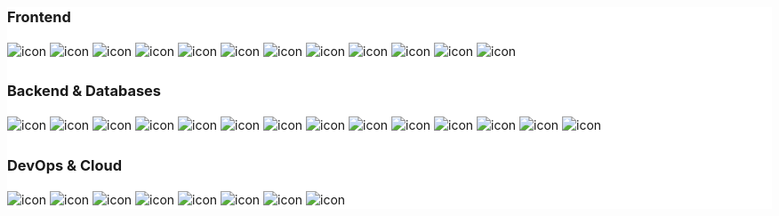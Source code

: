 <h3>Frontend</h3>
<p>
  <img src="https://techstack-generator.vercel.app/react-icon.svg" alt="icon" width="65" height="65" />
  <img src="https://skillicons.dev/icons?i=angular" alt="icon" height="65" />
  <img src="https://skillicons.dev/icons?i=vue" alt="icon" height="65" />
  <img src="https://skillicons.dev/icons?i=nextjs" alt="icon" height="65" />
  <img src="https://skillicons.dev/icons?i=vite" alt="icon" height="65" />
  <img src="https://techstack-generator.vercel.app/redux-icon.svg" alt="icon" width="65" height="65" />
  <img src="https://skillicons.dev/icons?i=tailwind" alt="icon" height="65" />
  <img src="https://techstack-generator.vercel.app/sass-icon.svg" alt="icon" width="65" height="65" />
  <img src="https://techstack-generator.vercel.app/eslint-icon.svg" alt="icon" width="65" height="65" />
  <img src="https://techstack-generator.vercel.app/prettier-icon.svg" alt="icon" width="65" height="65" />
  <img src="https://techstack-generator.vercel.app/restapi-icon.svg" alt="icon" width="65" height="65" />
  <img src="https://techstack-generator.vercel.app/webpack-icon.svg" alt="icon" width="65" height="65" />
</p>

<h3>Backend & Databases</h3>
<p>
  <img src="https://skillicons.dev/icons?i=nodejs" alt="icon" height="65" />
  <img src="https://skillicons.dev/icons?i=express" alt="icon" height="65" />
  <img src="https://skillicons.dev/icons?i=nestjs" alt="icon" height="65" />
  <img src="https://techstack-generator.vercel.app/django-icon.svg" alt="icon" width="65" height="65" />
  <img src="https://skillicons.dev/icons?i=flask" alt="icon" height="65" />
  <img src="https://skillicons.dev/icons?i=fastapi" alt="icon" height="65" />
  <img src="https://skillicons.dev/icons?i=spring" alt="icon" height="65" />
  <img src="https://skillicons.dev/icons?i=dotnet" alt="icon" height="65" />
  <img src="https://techstack-generator.vercel.app/nginx-icon.svg" alt="icon" width="65" height="65" />
  <img src="https://techstack-generator.vercel.app/mysql-icon.svg" alt="icon" width="65" height="65" />
  <img src="https://skillicons.dev/icons?i=mongodb" alt="icon" height="65" />
  <img src="https://skillicons.dev/icons?i=postgres" alt="icon" height="65" />
  <img src="https://techstack-generator.vercel.app/graphql-icon.svg" alt="icon" width="65" height="65" />
  <img src="https://skillicons.dev/icons?i=redis" alt="icon" height="65" />
</p>

<h3>DevOps & Cloud</h3>
<p>
  <img src="https://techstack-generator.vercel.app/aws-icon.svg" alt="icon" width="65" height="65" />
  <img src="https://techstack-generator.vercel.app/docker-icon.svg" alt="icon" width="65" height="65" />
  <img src="https://techstack-generator.vercel.app/kubernetes-icon.svg" alt="icon" width="65" height="65" />
  <img src="https://skillicons.dev/icons?i=gcp" alt="icon" height="65" />
  <img src="https://skillicons.dev/icons?i=azure" alt="icon" height="65" />
  <img src="https://skillicons.dev/icons?i=vercel" alt="icon" height="65" />
  <img src="https://skillicons.dev/icons?i=git" alt="icon" height="65" />
  <img src="https://skillicons.dev/icons?i=gitlab" alt="icon" height="65" />